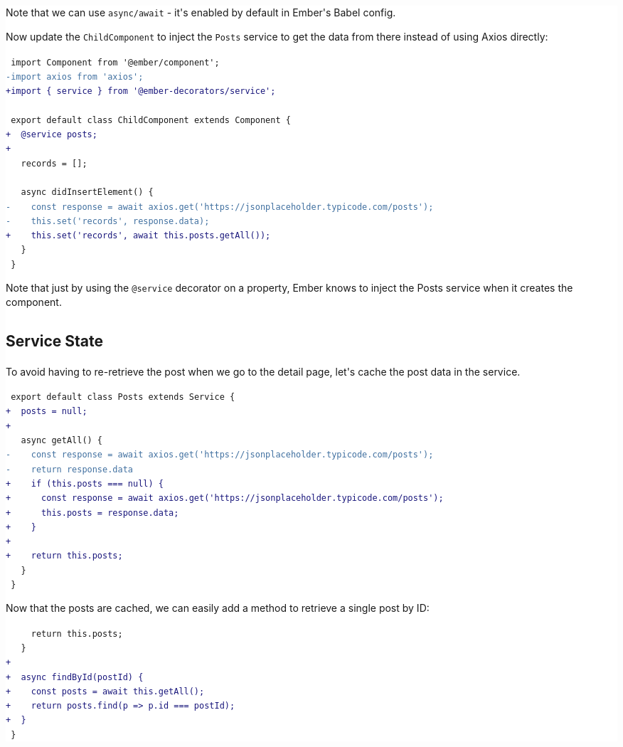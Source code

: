 Note that we can use `async/await` - it's enabled by default in Ember's Babel config.

Now update the `ChildComponent` to inject the `Posts` service to get the data from there instead of using Axios directly:

```diff
 import Component from '@ember/component';
-import axios from 'axios';
+import { service } from '@ember-decorators/service';

 export default class ChildComponent extends Component {
+  @service posts;
+
   records = [];

   async didInsertElement() {
-    const response = await axios.get('https://jsonplaceholder.typicode.com/posts');
-    this.set('records', response.data);
+    this.set('records', await this.posts.getAll());
   }
 }
```

Note that just by using the `@service` decorator on a property, Ember knows to inject the Posts service when it creates the component.

## Service State

To avoid having to re-retrieve the post when we go to the detail page, let's cache the post data in the service.

```diff
 export default class Posts extends Service {
+  posts = null;
+
   async getAll() {
-    const response = await axios.get('https://jsonplaceholder.typicode.com/posts');
-    return response.data
+    if (this.posts === null) {
+      const response = await axios.get('https://jsonplaceholder.typicode.com/posts');
+      this.posts = response.data;
+    }
+
+    return this.posts;
   }
 }
```

Now that the posts are cached, we can easily add a method to retrieve a single post by ID:

```diff
     return this.posts;
   }
+
+  async findById(postId) {
+    const posts = await this.getAll();
+    return posts.find(p => p.id === postId);
+  }
 }
```

